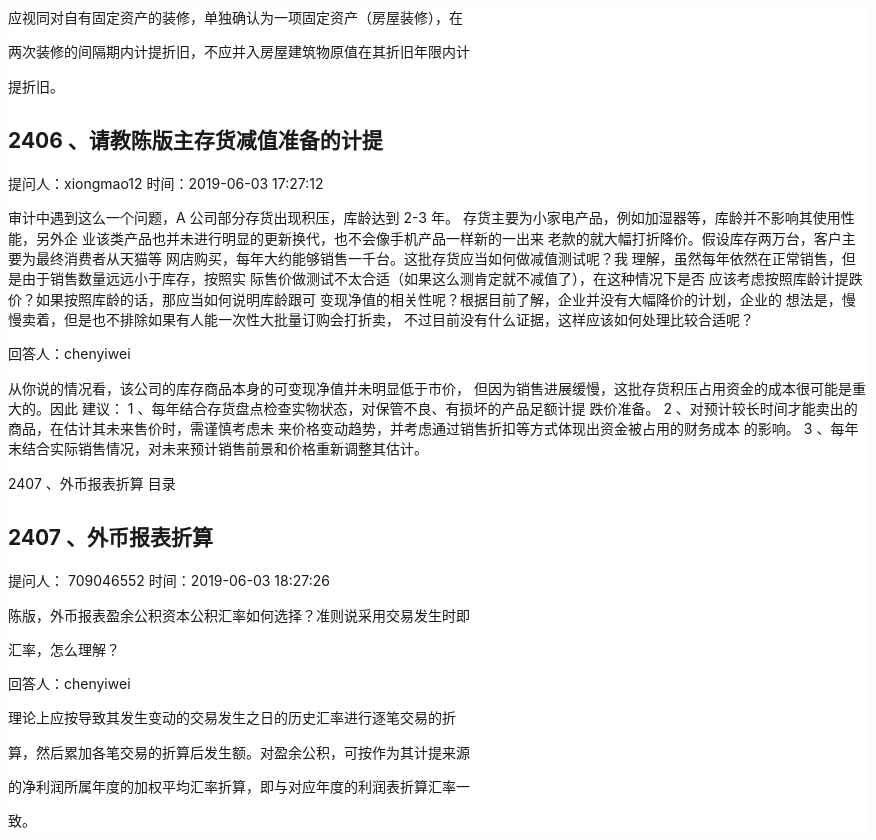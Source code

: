应视同对自有固定资产的装修，单独确认为一项固定资产（房屋装修），在

两次装修的间隔期内计提折旧，不应并入房屋建筑物原值在其折旧年限内计

提折旧。

## 2406 、请教陈版主存货减值准备的计提


提问人：xiongmao12 时间：2019-06-03 17:27:12


审计中遇到这么一个问题，A 公司部分存货出现积压，库龄达到 2-3 年。
存货主要为小家电产品，例如加湿器等，库龄并不影响其使用性能，另外企
业该类产品也并未进行明显的更新换代，也不会像手机产品一样新的一出来
老款的就大幅打折降价。假设库存两万台，客户主要为最终消费者从天猫等
网店购买，每年大约能够销售一千台。这批存货应当如何做减值测试呢？我
理解，虽然每年依然在正常销售，但是由于销售数量远远小于库存，按照实
际售价做测试不太合适（如果这么测肯定就不减值了），在这种情况下是否
应该考虑按照库龄计提跌价？如果按照库龄的话，那应当如何说明库龄跟可
变现净值的相关性呢？根据目前了解，企业并没有大幅降价的计划，企业的
想法是，慢慢卖着，但是也不排除如果有人能一次性大批量订购会打折卖，
不过目前没有什么证据，这样应该如何处理比较合适呢？


回答人：chenyiwei


从你说的情况看，该公司的库存商品本身的可变现净值并未明显低于市价，
但因为销售进展缓慢，这批存货积压占用资金的成本很可能是重大的。因此
建议：
1 、每年结合存货盘点检查实物状态，对保管不良、有损坏的产品足额计提
跌价准备。
2 、对预计较长时间才能卖出的商品，在估计其未来售价时，需谨慎考虑未
来价格变动趋势，并考虑通过销售折扣等方式体现出资金被占用的财务成本
的影响。
3 、每年末结合实际销售情况，对未来预计销售前景和价格重新调整其估计。


2407 、外币报表折算 目录

## 2407 、外币报表折算

提问人： 709046552 时间：2019-06-03 18:27:26

陈版，外币报表盈余公积资本公积汇率如何选择？准则说采用交易发生时即

汇率，怎么理解？


回答人：chenyiwei

理论上应按导致其发生变动的交易发生之日的历史汇率进行逐笔交易的折

算，然后累加各笔交易的折算后发生额。对盈余公积，可按作为其计提来源

的净利润所属年度的加权平均汇率折算，即与对应年度的利润表折算汇率一

致。
